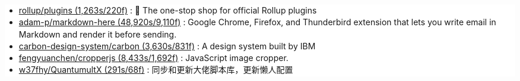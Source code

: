* [rollup/plugins (1,263s/220f)](https://github.com/rollup/plugins) : 🍣 The one-stop shop for official Rollup plugins
* [adam-p/markdown-here (48,920s/9,110f)](https://github.com/adam-p/markdown-here) : Google Chrome, Firefox, and Thunderbird extension that lets you write email in Markdown and render it before sending.
* [carbon-design-system/carbon (3,630s/831f)](https://github.com/carbon-design-system/carbon) : A design system built by IBM
* [fengyuanchen/cropperjs (8,433s/1,692f)](https://github.com/fengyuanchen/cropperjs) : JavaScript image cropper.
* [w37fhy/QuantumultX (291s/68f)](https://github.com/w37fhy/QuantumultX) : 同步和更新大佬脚本库，更新懒人配置
